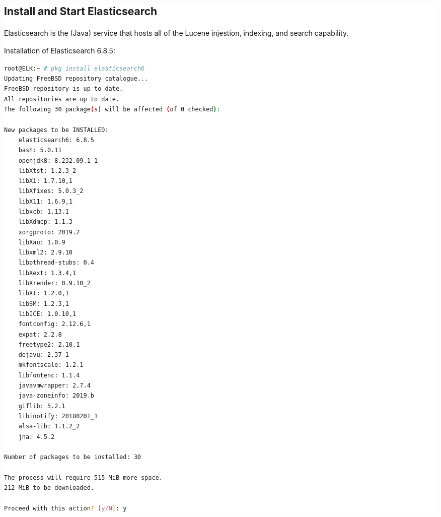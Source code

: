 ## Install and Start Elasticsearch
Elasticsearch is the (Java) service that hosts all of the Lucene injestion, indexing, and search capability.

Installation of Elasticsearch 6.8.5:

```bash
root@ELK:~ # pkg install elasticsearch6
Updating FreeBSD repository catalogue...
FreeBSD repository is up to date.
All repositories are up to date.
The following 30 package(s) will be affected (of 0 checked):

New packages to be INSTALLED:
	elasticsearch6: 6.8.5
	bash: 5.0.11
	openjdk8: 8.232.09.1_1
	libXtst: 1.2.3_2
	libXi: 1.7.10,1
	libXfixes: 5.0.3_2
	libX11: 1.6.9,1
	libxcb: 1.13.1
	libXdmcp: 1.1.3
	xorgproto: 2019.2
	libXau: 1.0.9
	libxml2: 2.9.10
	libpthread-stubs: 0.4
	libXext: 1.3.4,1
	libXrender: 0.9.10_2
	libXt: 1.2.0,1
	libSM: 1.2.3,1
	libICE: 1.0.10,1
	fontconfig: 2.12.6,1
	expat: 2.2.8
	freetype2: 2.10.1
	dejavu: 2.37_1
	mkfontscale: 1.2.1
	libfontenc: 1.1.4
	javavmwrapper: 2.7.4
	java-zoneinfo: 2019.b
	giflib: 5.2.1
	libinotify: 20180201_1
	alsa-lib: 1.1.2_2
	jna: 4.5.2

Number of packages to be installed: 30

The process will require 515 MiB more space.
212 MiB to be downloaded.

Proceed with this action? [y/N]: y
```
